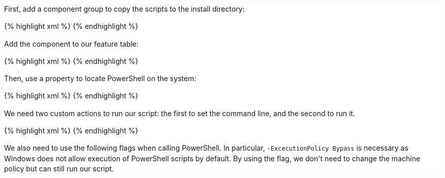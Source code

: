 First, add a component group to copy the scripts to the install directory:

{% highlight xml %}
<ComponentGroup Id="ComponentGroup.PowerShellScripts" Directory="INSTALLFOLDER">
    <Component Id="Component.CheckWindowsDeveloperLicense">
        <File Id="File.CheckWindowsDeveloperLicense" Source="$(var.CheckLicensePs)"/>
    </Component>
</ComponentGroup>
{% endhighlight %}

Add the component to our feature table:

{% highlight xml %}
<Feature Id="ProductFeature" Title="SideloadWithWiXSetup" Level="1">
    <ComponentGroupRef Id="ComponentGroup.App" />
    <ComponentGroupRef Id="ComponentGroup.PowerShellScripts" />
</Feature>
{% endhighlight %}

Then, use a property to locate PowerShell on the system:

{% highlight xml %}
<Property Id="POWERSHELLEXE">
    <RegistrySearch Id="POWERSHELLEXE"
                    Type="raw"
                    Root="HKLM"
                    Key="SOFTWARE\Microsoft\PowerShell\1\ShellIds\Microsoft.PowerShell"
                    Name="Path" />
</Property>
<Condition Message="Unable to locate PowerShell. PowerShell is required to install this application.">
    <![CDATA[Installed OR POWERSHELLEXE ]]>
</Condition>
{% endhighlight %}

We need two custom actions to run our script: the first to set the command line, and the second to run it.

{% highlight xml %}
<CustomAction
    Id="CustomAction.CheckWindowsDeveloperLicense_Cmd"
    Property="CustomAction.CheckWindowsDeveloperLicense"
    Value="&quot;[POWERSHELLEXE]&quot; $(var.PowerShellFlags) -File &quot;[#File.CheckWindowsDeveloperLicense]&quot;" />
<CustomAction
    Id="CustomAction.CheckWindowsDeveloperLicense"
    BinaryKey="WixCA"
    DllEntry="CAQuietExec"
    Execute="deferred"
    Return="check"
    Impersonate="no" />
{% endhighlight %}

We also need to use the following flags when calling PowerShell. In particular, `-ExcecutionPolicy Bypass` is necessary
as Windows does not allow execution of PowerShell scripts by default.  By using the flag, we don't need to change
the machine policy but can still run our script.
